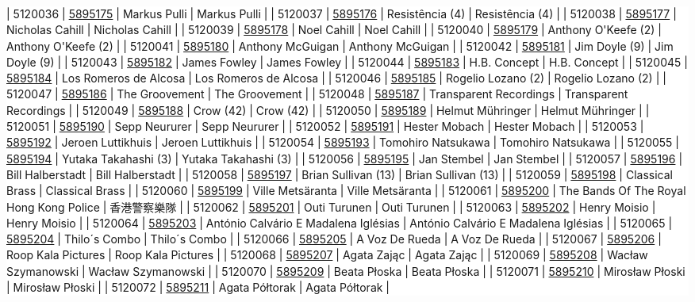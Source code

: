 | 5120036 | [5895175](https://www.discogs.com/artist/5895175) | Markus Pulli | Markus Pulli |
| 5120037 | [5895176](https://www.discogs.com/artist/5895176) | Resistência (4) | Resistência (4) |
| 5120038 | [5895177](https://www.discogs.com/artist/5895177) | Nicholas Cahill | Nicholas Cahill |
| 5120039 | [5895178](https://www.discogs.com/artist/5895178) | Noel Cahill | Noel Cahill |
| 5120040 | [5895179](https://www.discogs.com/artist/5895179) | Anthony O'Keefe (2) | Anthony O'Keefe (2) |
| 5120041 | [5895180](https://www.discogs.com/artist/5895180) | Anthony McGuigan | Anthony McGuigan |
| 5120042 | [5895181](https://www.discogs.com/artist/5895181) | Jim Doyle (9) | Jim Doyle (9) |
| 5120043 | [5895182](https://www.discogs.com/artist/5895182) | James Fowley | James Fowley |
| 5120044 | [5895183](https://www.discogs.com/artist/5895183) | H.B. Concept | H.B. Concept |
| 5120045 | [5895184](https://www.discogs.com/artist/5895184) | Los Romeros de Alcosa | Los Romeros de Alcosa |
| 5120046 | [5895185](https://www.discogs.com/artist/5895185) | Rogelio Lozano (2) | Rogelio Lozano (2) |
| 5120047 | [5895186](https://www.discogs.com/artist/5895186) | The Groovement | The Groovement |
| 5120048 | [5895187](https://www.discogs.com/artist/5895187) | Transparent Recordings | Transparent Recordings |
| 5120049 | [5895188](https://www.discogs.com/artist/5895188) | Crow (42) | Crow (42) |
| 5120050 | [5895189](https://www.discogs.com/artist/5895189) | Helmut Mühringer | Helmut Mühringer |
| 5120051 | [5895190](https://www.discogs.com/artist/5895190) | Sepp Neururer | Sepp Neururer |
| 5120052 | [5895191](https://www.discogs.com/artist/5895191) | Hester Mobach | Hester Mobach |
| 5120053 | [5895192](https://www.discogs.com/artist/5895192) | Jeroen Luttikhuis | Jeroen Luttikhuis |
| 5120054 | [5895193](https://www.discogs.com/artist/5895193) | Tomohiro Natsukawa | Tomohiro Natsukawa |
| 5120055 | [5895194](https://www.discogs.com/artist/5895194) | Yutaka Takahashi (3) | Yutaka Takahashi (3) |
| 5120056 | [5895195](https://www.discogs.com/artist/5895195) | Jan Stembel | Jan Stembel |
| 5120057 | [5895196](https://www.discogs.com/artist/5895196) | Bill Halberstadt | Bill Halberstadt |
| 5120058 | [5895197](https://www.discogs.com/artist/5895197) | Brian Sullivan (13) | Brian Sullivan (13) |
| 5120059 | [5895198](https://www.discogs.com/artist/5895198) | Classical Brass | Classical Brass |
| 5120060 | [5895199](https://www.discogs.com/artist/5895199) | Ville Metsäranta | Ville Metsäranta |
| 5120061 | [5895200](https://www.discogs.com/artist/5895200) | The Bands Of The Royal Hong Kong Police | 香港警察樂隊 |
| 5120062 | [5895201](https://www.discogs.com/artist/5895201) | Outi Turunen | Outi Turunen |
| 5120063 | [5895202](https://www.discogs.com/artist/5895202) | Henry Moisio | Henry Moisio |
| 5120064 | [5895203](https://www.discogs.com/artist/5895203) | António Calvário E Madalena Iglésias | António Calvário E Madalena Iglésias |
| 5120065 | [5895204](https://www.discogs.com/artist/5895204) | Thilo´s Combo | Thilo´s Combo |
| 5120066 | [5895205](https://www.discogs.com/artist/5895205) | A Voz De Rueda | A Voz De Rueda |
| 5120067 | [5895206](https://www.discogs.com/artist/5895206) | Roop Kala Pictures | Roop Kala Pictures |
| 5120068 | [5895207](https://www.discogs.com/artist/5895207) | Agata Zając | Agata Zając |
| 5120069 | [5895208](https://www.discogs.com/artist/5895208) | Wacław Szymanowski | Wacław Szymanowski |
| 5120070 | [5895209](https://www.discogs.com/artist/5895209) | Beata Płoska | Beata Płoska |
| 5120071 | [5895210](https://www.discogs.com/artist/5895210) | Mirosław Płoski | Mirosław Płoski |
| 5120072 | [5895211](https://www.discogs.com/artist/5895211) | Agata Półtorak | Agata Półtorak |